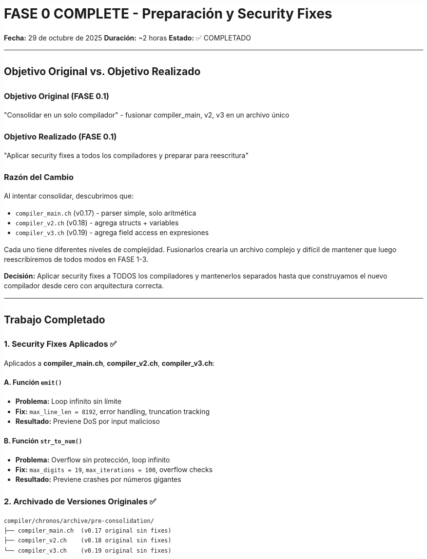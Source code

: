 # FASE 0 COMPLETE - Preparación y Security Fixes

**Fecha:** 29 de octubre de 2025
**Duración:** ~2 horas
**Estado:** ✅ COMPLETADO

---

## Objetivo Original vs. Objetivo Realizado

### Objetivo Original (FASE 0.1)
"Consolidar en un solo compilador" - fusionar compiler_main, v2, v3 en un archivo único

### Objetivo Realizado (FASE 0.1)
"Aplicar security fixes a todos los compiladores y preparar para reescritura"

### Razón del Cambio
Al intentar consolidar, descubrimos que:
- `compiler_main.ch` (v0.17) - parser simple, solo aritmética
- `compiler_v2.ch` (v0.18) - agrega structs + variables
- `compiler_v3.ch` (v0.19) - agrega field access en expresiones

Cada uno tiene diferentes niveles de complejidad. Fusionarlos crearía un archivo complejo y difícil de mantener que luego reescribiremos de todos modos en FASE 1-3.

**Decisión:** Aplicar security fixes a TODOS los compiladores y mantenerlos separados hasta que construyamos el nuevo compilador desde cero con arquitectura correcta.

---

## Trabajo Completado

### 1. Security Fixes Aplicados ✅

Aplicados a **compiler_main.ch**, **compiler_v2.ch**, **compiler_v3.ch**:

#### A. Función `emit()`
- **Problema:** Loop infinito sin límite
- **Fix:** `max_line_len = 8192`, error handling, truncation tracking
- **Resultado:** Previene DoS por input malicioso

#### B. Función `str_to_num()`
- **Problema:** Overflow sin protección, loop infinito
- **Fix:** `max_digits = 19`, `max_iterations = 100`, overflow checks
- **Resultado:** Previene crashes por números gigantes

### 2. Archivado de Versiones Originales ✅

```
compiler/chronos/archive/pre-consolidation/
├── compiler_main.ch  (v0.17 original sin fixes)
├── compiler_v2.ch    (v0.18 original sin fixes)
└── compiler_v3.ch    (v0.19 original sin fixes)
```
